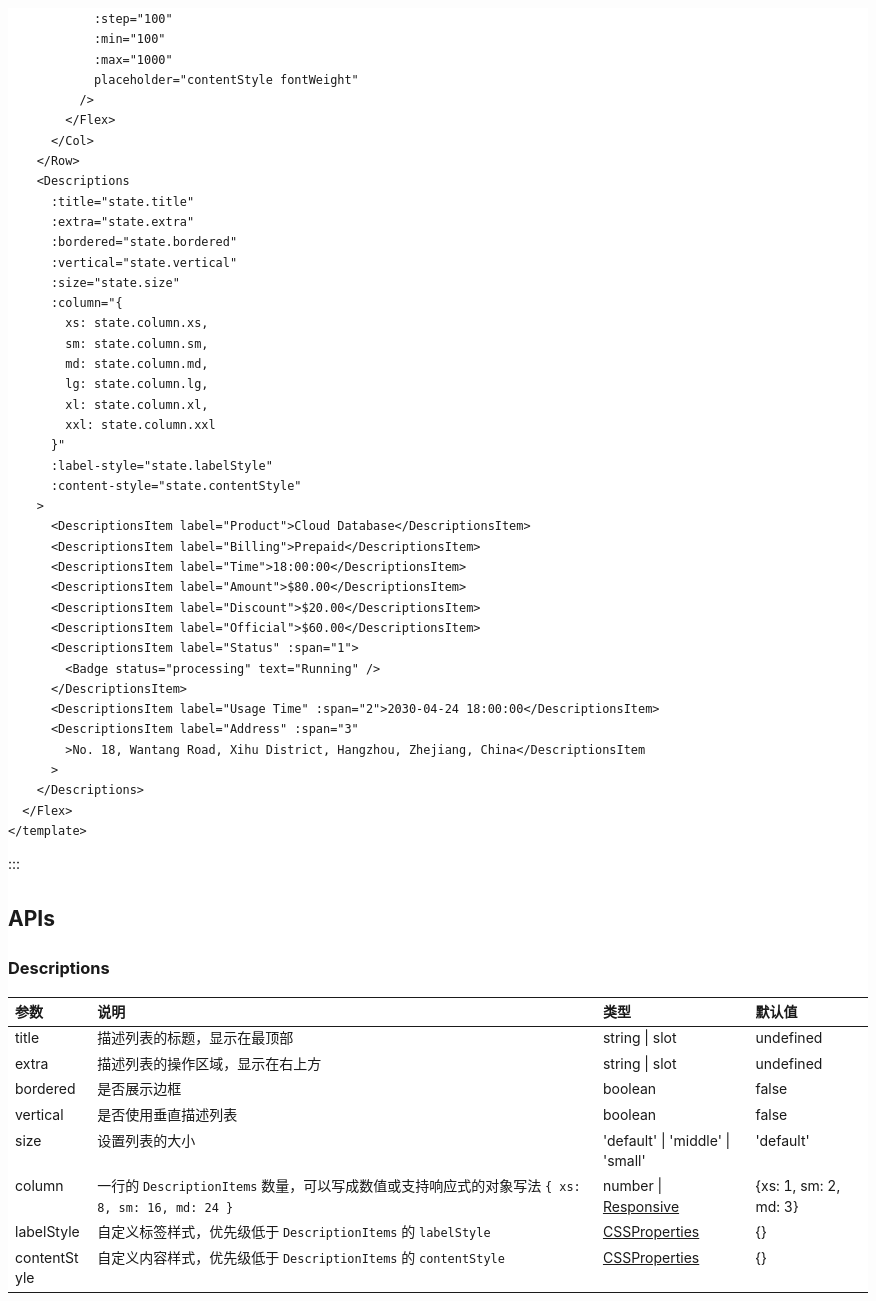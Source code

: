 ```vue
            :step="100"
            :min="100"
            :max="1000"
            placeholder="contentStyle fontWeight"
          />
        </Flex>
      </Col>
    </Row>
    <Descriptions
      :title="state.title"
      :extra="state.extra"
      :bordered="state.bordered"
      :vertical="state.vertical"
      :size="state.size"
      :column="{
        xs: state.column.xs,
        sm: state.column.sm,
        md: state.column.md,
        lg: state.column.lg,
        xl: state.column.xl,
        xxl: state.column.xxl
      }"
      :label-style="state.labelStyle"
      :content-style="state.contentStyle"
    >
      <DescriptionsItem label="Product">Cloud Database</DescriptionsItem>
      <DescriptionsItem label="Billing">Prepaid</DescriptionsItem>
      <DescriptionsItem label="Time">18:00:00</DescriptionsItem>
      <DescriptionsItem label="Amount">$80.00</DescriptionsItem>
      <DescriptionsItem label="Discount">$20.00</DescriptionsItem>
      <DescriptionsItem label="Official">$60.00</DescriptionsItem>
      <DescriptionsItem label="Status" :span="1">
        <Badge status="processing" text="Running" />
      </DescriptionsItem>
      <DescriptionsItem label="Usage Time" :span="2">2030-04-24 18:00:00</DescriptionsItem>
      <DescriptionsItem label="Address" :span="3"
        >No. 18, Wantang Road, Xihu District, Hangzhou, Zhejiang, China</DescriptionsItem
      >
    </Descriptions>
  </Flex>
</template>
```

:::

## APIs

### Descriptions

参数 | 说明 | 类型 | 默认值
:-- | :-- | :-- | :--
title | 描述列表的标题，显示在最顶部 | string &#124; slot | undefined
extra | 描述列表的操作区域，显示在右上方 | string &#124; slot | undefined
bordered | 是否展示边框 | boolean | false
vertical | 是否使用垂直描述列表 | boolean | false
size | 设置列表的大小 | 'default' &#124; 'middle' &#124; 'small' | 'default'
column | 一行的 `DescriptionItems` 数量，可以写成数值或支持响应式的对象写法 `{ xs: 8, sm: 16, md: 24 }` | number &#124; [Responsive](#responsive-type) | {xs: 1, sm: 2, md\: 3}
labelStyle | 自定义标签样式，优先级低于 `DescriptionItems`  的 `labelStyle` | [CSSProperties](https://cn.vuejs.org/api/utility-types.html#cssproperties) | {}
contentStyle | 自定义内容样式，优先级低于 `DescriptionItems`  的 `contentStyle` | [CSSProperties](https://cn.vuejs.org/api/utility-types.html#cssproperties) | {}
